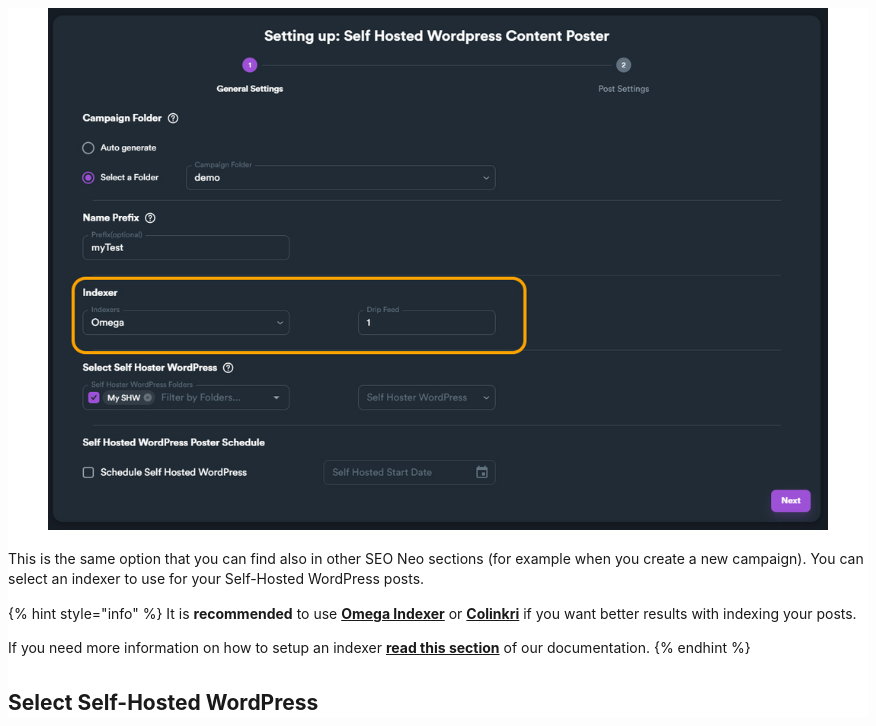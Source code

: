 <figure><img src="../../.gitbook/assets/shw poster 5.jpg" alt=""><figcaption></figcaption></figure>

This is the same option that you can find also in other SEO Neo sections (for example when you create a new campaign). You can select an indexer to use for your Self-Hosted WordPress posts.

{% hint style="info" %}
It is **recommended** to use [**Omega Indexer**](https://www.omegaindexer.com/) or [**Colinkri**](https://www.colinkri.com/) if you want better results with indexing your posts.

If you need more information on how to setup an indexer [**read this section**](https://docs.seoneo.io/quick-start/creating-your-1st-campaign/before-creating-your-campaign/basic-settings#indexers) of our documentation.
{% endhint %}

## Select Self-Hosted WordPress

